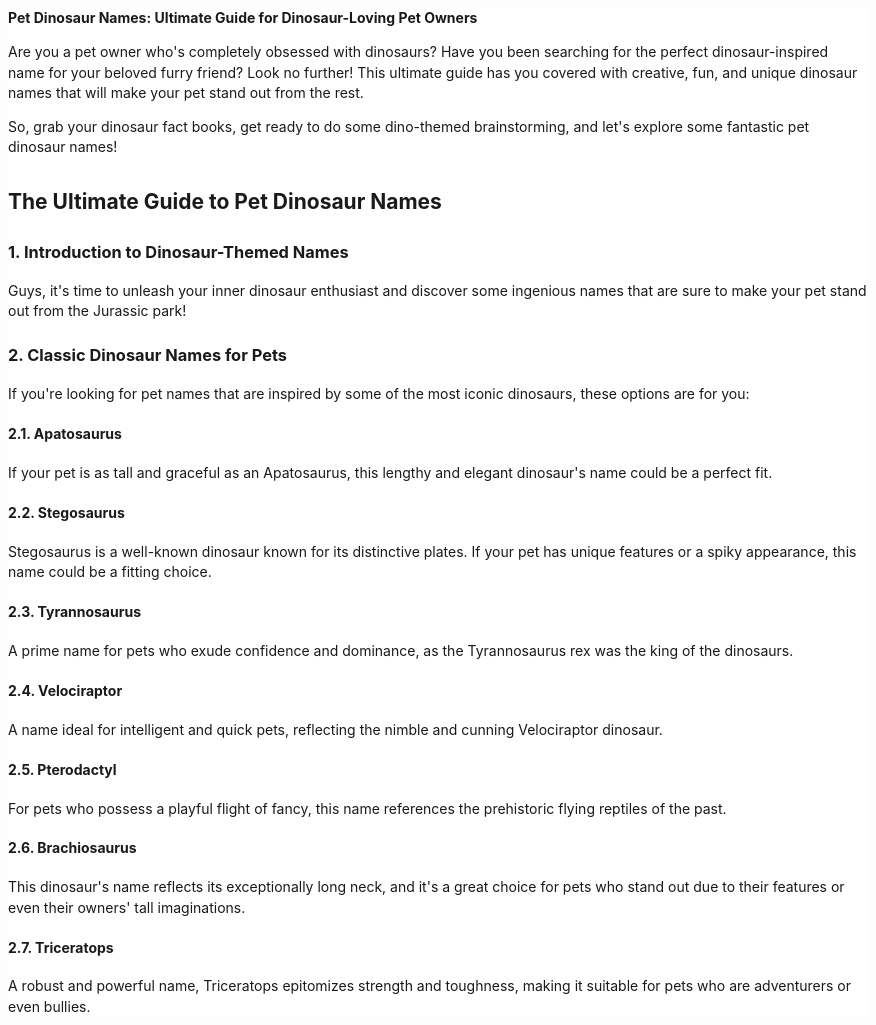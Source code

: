 **Pet Dinosaur Names: Ultimate Guide for Dinosaur-Loving Pet Owners**

Are you a pet owner who's completely obsessed with dinosaurs? Have you been searching for the perfect dinosaur-inspired name for your beloved furry friend? Look no further! This ultimate guide has you covered with creative, fun, and unique dinosaur names that will make your pet stand out from the rest. 

So, grab your dinosaur fact books, get ready to do some dino-themed brainstorming, and let's explore some fantastic pet dinosaur names!

## The Ultimate Guide to Pet Dinosaur Names 

### 1. Introduction to Dinosaur-Themed Names

Guys, it's time to unleash your inner dinosaur enthusiast and discover some ingenious names that are sure to make your pet stand out from the Jurassic park! 

### 2. Classic Dinosaur Names for Pets

If you're looking for pet names that are inspired by some of the most iconic dinosaurs, these options are for you: 

#### 2.1. Apatosaurus

If your pet is as tall and graceful as an Apatosaurus, this lengthy and elegant dinosaur's name could be a perfect fit. 

#### 2.2. Stegosaurus

Stegosaurus is a well-known dinosaur known for its distinctive plates. If your pet has unique features or a spiky appearance, this name could be a fitting choice. 

#### 2.3. Tyrannosaurus

A prime name for pets who exude confidence and dominance, as the Tyrannosaurus rex was the king of the dinosaurs. 

#### 2.4. Velociraptor

A name ideal for intelligent and quick pets, reflecting the nimble and cunning Velociraptor dinosaur. 

#### 2.5. Pterodactyl

For pets who possess a playful flight of fancy, this name references the prehistoric flying reptiles of the past. 

#### 2.6. Brachiosaurus

This dinosaur's name reflects its exceptionally long neck, and it's a great choice for pets who stand out due to their features or even their owners' tall imaginations. 

#### 2.7. Triceratops

A robust and powerful name, Triceratops epitomizes strength and toughness, making it suitable for pets who are adventurers or even bullies. 
